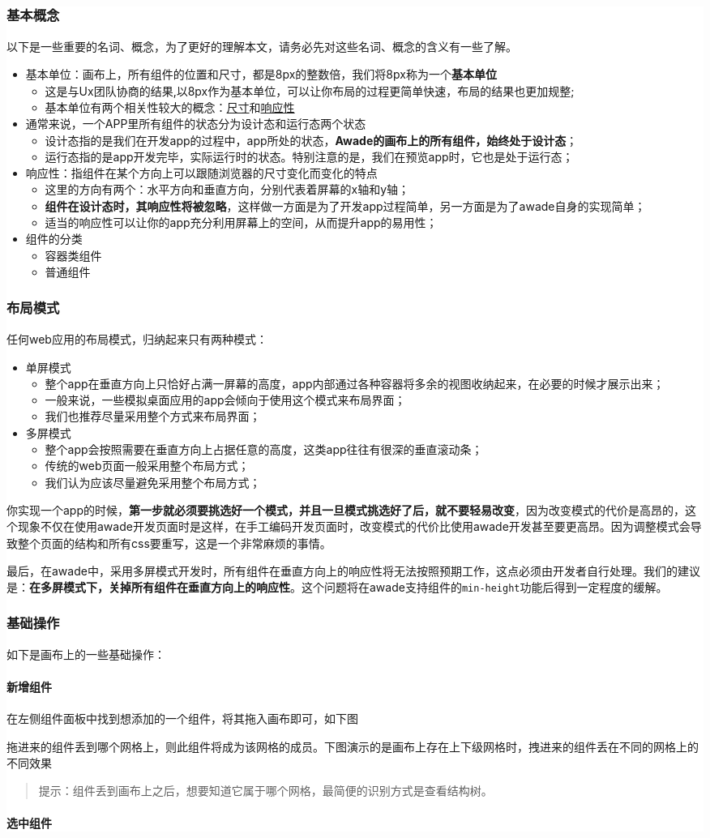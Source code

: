 ### 基本概念

以下是一些重要的名词、概念，为了更好的理解本文，请务必先对这些名词、概念的含义有一些了解。

<a name="basic-unit"></a>
- 基本单位：画布上，所有组件的位置和尺寸，都是8px的整数倍，我们将8px称为一个**基本单位**
    - 这是与Ux团队协商的结果,以8px作为基本单位，可以让你布局的过程更简单快速，布局的结果也更加规整;
    - 基本单位有两个相关性较大的概念：[尺寸](#size-relativity)和[响应性](#responsiveness)
- 通常来说，一个APP里所有组件的状态分为设计态和运行态两个状态
    - 设计态指的是我们在开发app的过程中，app所处的状态，**Awade的画布上的所有组件，始终处于设计态**；
    - 运行态指的是app开发完毕，实际运行时的状态。特别注意的是，我们在预览app时，它也是处于运行态；
- 响应性：指组件在某个方向上可以跟随浏览器的尺寸变化而变化的特点
    - 这里的方向有两个：水平方向和垂直方向，分别代表着屏幕的x轴和y轴；
    - **组件在设计态时，其响应性将被忽略**，这样做一方面是为了开发app过程简单，另一方面是为了awade自身的实现简单；
    - 适当的响应性可以让你的app充分利用屏幕上的空间，从而提升app的易用性；
- 组件的分类
    - 容器类组件
    - 普通组件

### 布局模式

任何web应用的布局模式，归纳起来只有两种模式：

- 单屏模式
    - 整个app在垂直方向上只恰好占满一屏幕的高度，app内部通过各种容器将多余的视图收纳起来，在必要的时候才展示出来；
    - 一般来说，一些模拟桌面应用的app会倾向于使用这个模式来布局界面；
    - 我们也推荐尽量采用整个方式来布局界面；
- 多屏模式
    - 整个app会按照需要在垂直方向上占据任意的高度，这类app往往有很深的垂直滚动条；
    - 传统的web页面一般采用整个布局方式；
    - 我们认为应该尽量避免采用整个布局方式；

你实现一个app的时候，**第一步就必须要挑选好一个模式，并且一旦模式挑选好了后，就不要轻易改变**，因为改变模式的代价是高昂的，这个现象不仅在使用awade开发页面时是这样，在手工编码开发页面时，改变模式的代价比使用awade开发甚至要更高昂。因为调整模式会导致整个页面的结构和所有css要重写，这是一个非常麻烦的事情。

最后，在awade中，采用多屏模式开发时，所有组件在垂直方向上的响应性将无法按照预期工作，这点必须由开发者自行处理。我们的建议是：**在多屏模式下，关掉所有组件在垂直方向上的响应性**。这个问题将在awade支持组件的`min-height`功能后得到一定程度的缓解。

### 基础操作

如下是画布上的一些基础操作：

<a name="add-comp"></a>
#### 新增组件

在左侧组件面板中找到想添加的一个组件，将其拖入画布即可，如下图

拖进来的组件丢到哪个网格上，则此组件将成为该网格的成员。下图演示的是画布上存在上下级网格时，拽进来的组件丢在不同的网格上的不同效果


> 提示：组件丢到画布上之后，想要知道它属于哪个网格，最简便的识别方式是查看结构树。

<a name="select"></a>
#### 选中组件
